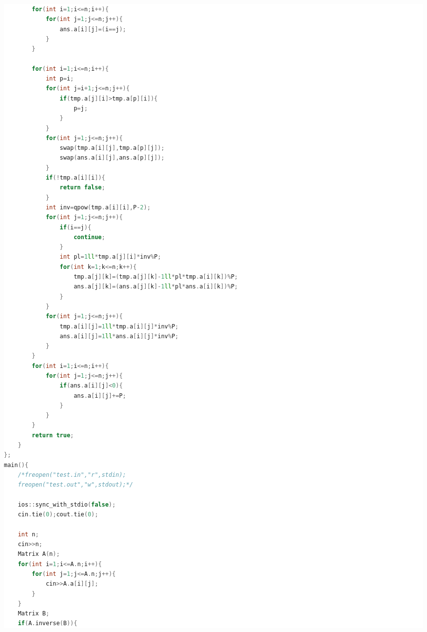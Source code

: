 ```cpp
		for(int i=1;i<=n;i++){
			for(int j=1;j<=n;j++){
				ans.a[i][j]=(i==j);
			}
		}
		
		for(int i=1;i<=n;i++){
			int p=i;
			for(int j=i+1;j<=n;j++){
				if(tmp.a[j][i]>tmp.a[p][i]){
					p=j;
				}
			}
			for(int j=1;j<=n;j++){
				swap(tmp.a[i][j],tmp.a[p][j]);
				swap(ans.a[i][j],ans.a[p][j]);
			}
			if(!tmp.a[i][i]){
				return false;
			}
			int inv=qpow(tmp.a[i][i],P-2);
			for(int j=1;j<=n;j++){
				if(i==j){
					continue;
				}
				int pl=1ll*tmp.a[j][i]*inv%P;
				for(int k=1;k<=n;k++){
					tmp.a[j][k]=(tmp.a[j][k]-1ll*pl*tmp.a[i][k])%P;
					ans.a[j][k]=(ans.a[j][k]-1ll*pl*ans.a[i][k])%P;
				}
			} 
			for(int j=1;j<=n;j++){
				tmp.a[i][j]=1ll*tmp.a[i][j]*inv%P;
				ans.a[i][j]=1ll*ans.a[i][j]*inv%P;
			}
		}
		for(int i=1;i<=n;i++){
			for(int j=1;j<=n;j++){
				if(ans.a[i][j]<0){
					ans.a[i][j]+=P;
				}
			}
		}
		return true;
	}
};
main(){
	/*freopen("test.in","r",stdin);
	freopen("test.out","w",stdout);*/
	
	ios::sync_with_stdio(false);
	cin.tie(0);cout.tie(0);
	
	int n;
	cin>>n;
	Matrix A(n);
	for(int i=1;i<=A.n;i++){
		for(int j=1;j<=A.n;j++){
			cin>>A.a[i][j];
		}
	}
	Matrix B;
	if(A.inverse(B)){
```